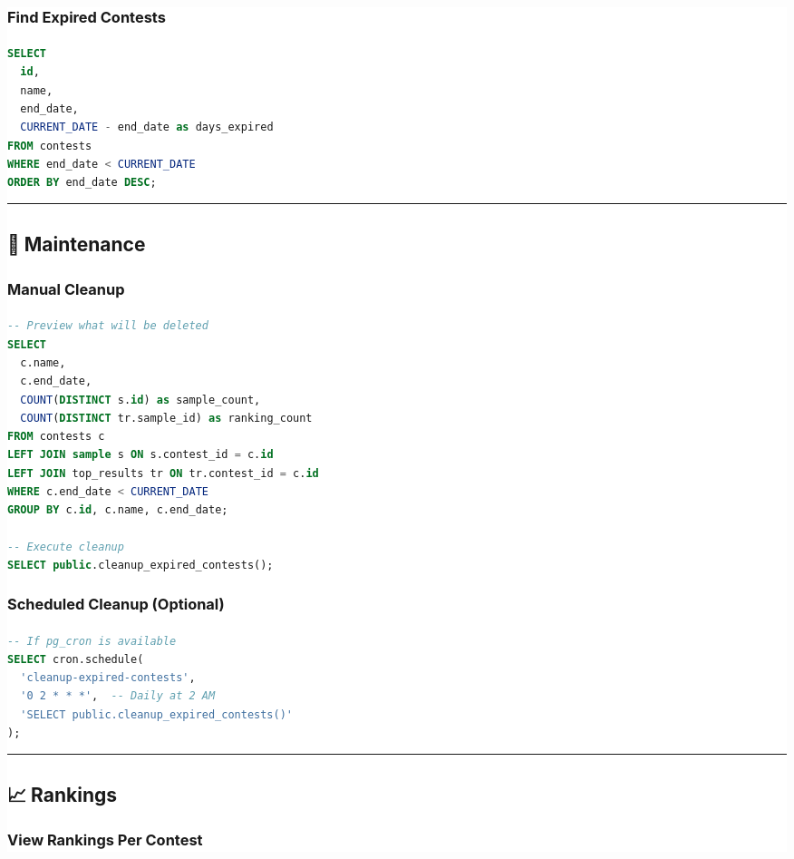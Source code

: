 ### Find Expired Contests

```sql
SELECT
  id,
  name,
  end_date,
  CURRENT_DATE - end_date as days_expired
FROM contests
WHERE end_date < CURRENT_DATE
ORDER BY end_date DESC;
```

---

## 🔄 Maintenance

### Manual Cleanup

```sql
-- Preview what will be deleted
SELECT
  c.name,
  c.end_date,
  COUNT(DISTINCT s.id) as sample_count,
  COUNT(DISTINCT tr.sample_id) as ranking_count
FROM contests c
LEFT JOIN sample s ON s.contest_id = c.id
LEFT JOIN top_results tr ON tr.contest_id = c.id
WHERE c.end_date < CURRENT_DATE
GROUP BY c.id, c.name, c.end_date;

-- Execute cleanup
SELECT public.cleanup_expired_contests();
```

### Scheduled Cleanup (Optional)

```sql
-- If pg_cron is available
SELECT cron.schedule(
  'cleanup-expired-contests',
  '0 2 * * *',  -- Daily at 2 AM
  'SELECT public.cleanup_expired_contests()'
);
```

---

## 📈 Rankings

### View Rankings Per Contest
